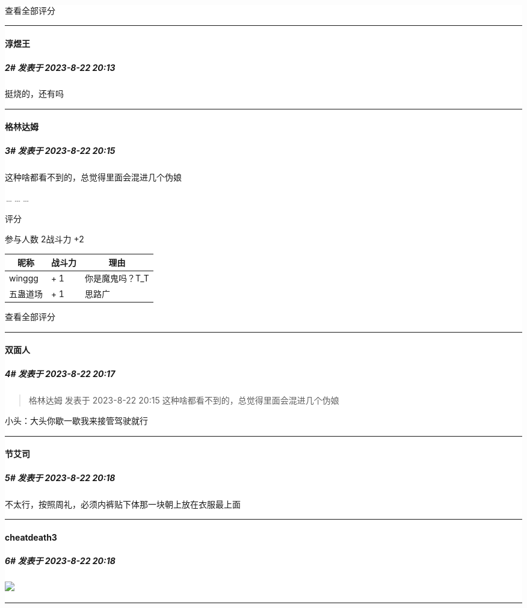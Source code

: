 查看全部评分

*****

####  淳煜王  
##### 2#       发表于 2023-8-22 20:13

挺烧的，还有吗

*****

####  格林达姆  
##### 3#       发表于 2023-8-22 20:15

这种啥都看不到的，总觉得里面会混进几个伪娘

﹍﹍﹍

评分

 参与人数 2战斗力 +2

|昵称|战斗力|理由|
|----|---|---|
| winggg| + 1|你是魔鬼吗？T_T|
| 五蛊道场| + 1|思路广|

查看全部评分

*****

####  双面人  
##### 4#       发表于 2023-8-22 20:17

<blockquote>格林达姆 发表于 2023-8-22 20:15
这种啥都看不到的，总觉得里面会混进几个伪娘</blockquote>
小头：大头你歇一歇我来接管驾驶就行

*****

####  节艾司  
##### 5#       发表于 2023-8-22 20:18

不太行，按照周礼，必须内裤贴下体那一块朝上放在衣服最上面

*****

####  cheatdeath3  
##### 6#       发表于 2023-8-22 20:18

<img src="https://static.saraba1st.com/image/smiley/face2017/081.png" referrerpolicy="no-referrer">

*****
